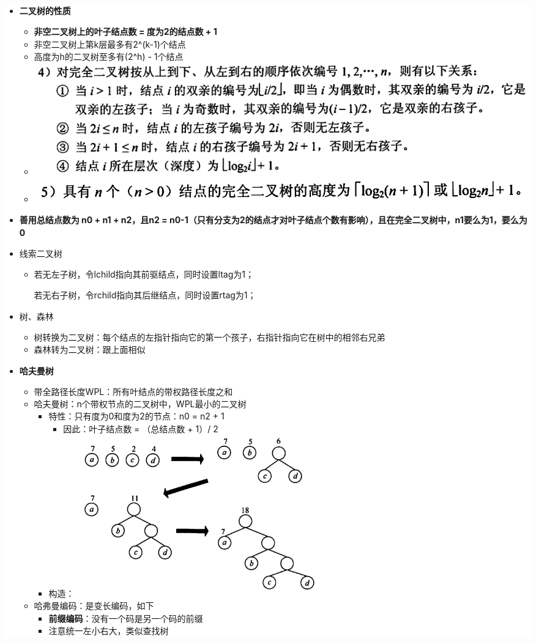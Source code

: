  * **二叉树的性质**
    * **非空二叉树上的叶子结点数 = 度为2的结点数 + 1**
    * 非空二叉树上第k层最多有2^(k-1)个结点
    * 高度为h的二叉树至多有(2^h) - 1个结点
    * ![image-20240412152802556](数据结构.assets/image-20240412152802556.png)
    * ![image-20240412152817545](数据结构.assets/image-20240412152817545.png)
  * **善用总结点数为 n0 + n1 + n2，且n2 = n0-1（只有分支为2的结点才对叶子结点个数有影响），且在完全二叉树中，n1要么为1，要么为0**



* 线索二叉树

  * 若无左子树，令lchild指向其前驱结点，同时设置ltag为1； 

    若无右子树，令rchild指向其后继结点，同时设置rtag为1；



* 树、森林
  * 树转换为二叉树：每个结点的左指针指向它的第一个孩子，右指针指向它在树中的相邻右兄弟
  * 森林转为二叉树：跟上面相似



* **哈夫曼树**
  * 带全路径长度WPL：所有叶结点的带权路径长度之和
  * 哈夫曼树：n个带权节点的二叉树中，WPL最小的二叉树
    * 特性：只有度为0和度为2的节点：n0 = n2 + 1
      * 因此：叶子结点数 = （总结点数 + 1）/ 2
    * 构造：<img src="数据结构.assets/image-20240413143344811.png" alt="image-20240413143344811" style="zoom: 67%;" />
  * 哈弗曼编码：是变长编码，如下
    * **前缀编码**：没有一个码是另一个码的前缀
    * 注意统一左小右大，类似查找树